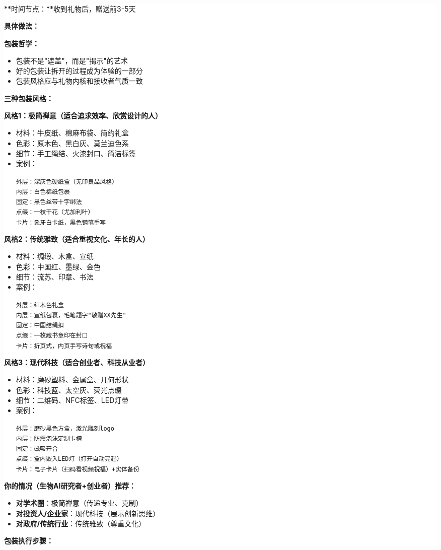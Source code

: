 **时间节点：**收到礼物后，赠送前3-5天

**具体做法：**

**包装哲学：**
- 包装不是"遮盖"，而是"揭示"的艺术
- 好的包装让拆开的过程成为体验的一部分
- 包装风格应与礼物内核和接收者气质一致

**三种包装风格：**

**风格1：极简禅意（适合追求效率、欣赏设计的人）**
- 材料：牛皮纸、棉麻布袋、简约礼盒
- 色彩：原木色、黑白灰、莫兰迪色系
- 细节：手工绳结、火漆封口、简洁标签
- 案例：
  ```
  外层：深灰色硬纸盒（无印良品风格）
  内层：白色棉纸包裹
  固定：黑色丝带十字绑法
  点缀：一枝干花（尤加利叶）
  卡片：象牙白卡纸，黑色钢笔手写
  ```

**风格2：传统雅致（适合重视文化、年长的人）**
- 材料：绸缎、木盒、宣纸
- 色彩：中国红、墨绿、金色
- 细节：流苏、印章、书法
- 案例：
  ```
  外层：红木色礼盒
  内层：宣纸包裹，毛笔题字"敬赠XX先生"
  固定：中国结绳扣
  点缀：一枚藏书章印在封口
  卡片：折页式，内页手写诗句或祝福
  ```

**风格3：现代科技（适合创业者、科技从业者）**
- 材料：磨砂塑料、金属盒、几何形状
- 色彩：科技蓝、太空灰、荧光点缀
- 细节：二维码、NFC标签、LED灯带
- 案例：
  ```
  外层：磨砂黑色方盒，激光雕刻logo
  内层：防震泡沫定制卡槽
  固定：磁吸开合
  点缀：盒内嵌入LED灯（打开自动亮起）
  卡片：电子卡片（扫码看视频祝福）+实体备份
  ```

**你的情况（生物AI研究者+创业者）推荐：**
- **对学术圈**：极简禅意（传递专业、克制）
- **对投资人/企业家**：现代科技（展示创新思维）
- **对政府/传统行业**：传统雅致（尊重文化）

**包装执行步骤：**
